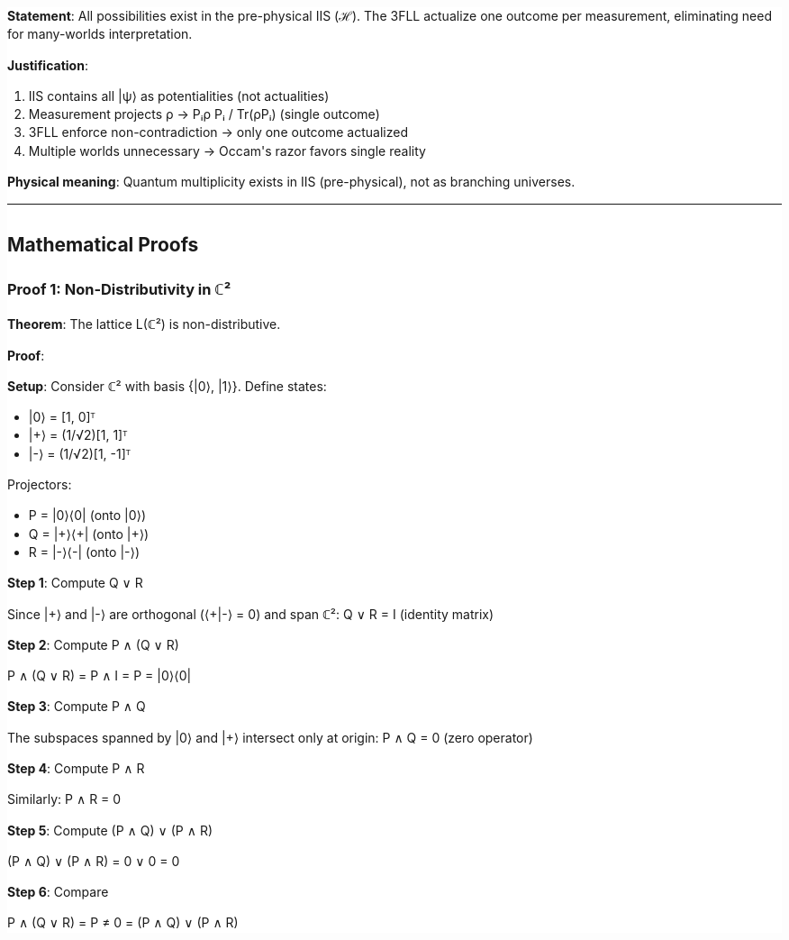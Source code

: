 **Statement**: All possibilities exist in the pre-physical IIS (ℋ). The 3FLL actualize one outcome per measurement, eliminating need for many-worlds interpretation.

**Justification**:
1. IIS contains all |ψ⟩ as potentialities (not actualities)
2. Measurement projects ρ → Pᵢρ Pᵢ / Tr(ρPᵢ) (single outcome)
3. 3FLL enforce non-contradiction → only one outcome actualized
4. Multiple worlds unnecessary → Occam's razor favors single reality

**Physical meaning**: Quantum multiplicity exists in IIS (pre-physical), not as branching universes.

---

## Mathematical Proofs

### Proof 1: Non-Distributivity in ℂ²

**Theorem**: The lattice L(ℂ²) is non-distributive.

**Proof**:

**Setup**: Consider ℂ² with basis {|0⟩, |1⟩}. Define states:
- |0⟩ = [1, 0]ᵀ
- |+⟩ = (1/√2)[1, 1]ᵀ
- |-⟩ = (1/√2)[1, -1]ᵀ

Projectors:
- P = |0⟩⟨0| (onto |0⟩)
- Q = |+⟩⟨+| (onto |+⟩)
- R = |-⟩⟨-| (onto |-⟩)

**Step 1**: Compute Q ∨ R

Since |+⟩ and |-⟩ are orthogonal (⟨+|-⟩ = 0) and span ℂ²:
Q ∨ R = I (identity matrix)

**Step 2**: Compute P ∧ (Q ∨ R)

P ∧ (Q ∨ R) = P ∧ I = P = |0⟩⟨0|

**Step 3**: Compute P ∧ Q

The subspaces spanned by |0⟩ and |+⟩ intersect only at origin:
P ∧ Q = 0 (zero operator)

**Step 4**: Compute P ∧ R

Similarly:
P ∧ R = 0

**Step 5**: Compute (P ∧ Q) ∨ (P ∧ R)

(P ∧ Q) ∨ (P ∧ R) = 0 ∨ 0 = 0

**Step 6**: Compare

P ∧ (Q ∨ R) = P ≠ 0 = (P ∧ Q) ∨ (P ∧ R)
